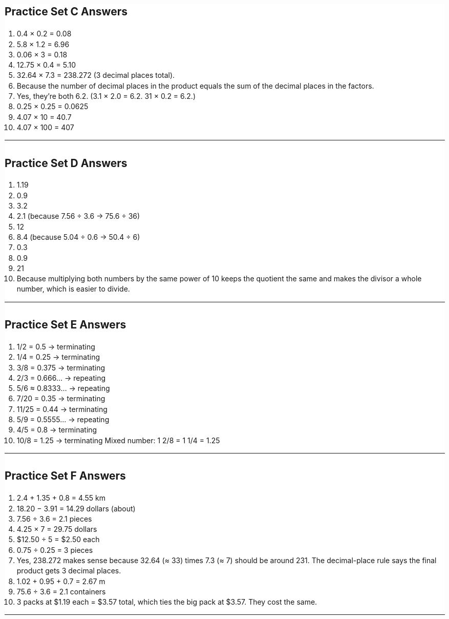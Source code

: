 ## Practice Set C Answers

1. 0.4 × 0.2 = 0.08
2. 5.8 × 1.2 = 6.96
3. 0.06 × 3 = 0.18
4. 12.75 × 0.4 = 5.10
5. 32.64 × 7.3 = 238.272 (3 decimal places total). 
6. Because the number of decimal places in the product equals the sum of the decimal places in the factors. 
7. Yes, they’re both 6.2. (3.1 × 2.0 = 6.2. 31 × 0.2 = 6.2.)
8. 0.25 × 0.25 = 0.0625
9. 4.07 × 10 = 40.7
10. 4.07 × 100 = 407

---

## Practice Set D Answers

1. 1.19 
2. 0.9
3. 3.2
4. 2.1 (because 7.56 ÷ 3.6 → 75.6 ÷ 36) 
5. 12
6. 8.4 (because 5.04 ÷ 0.6 → 50.4 ÷ 6)
7. 0.3
8. 0.9
9. 21
10. Because multiplying both numbers by the same power of 10 keeps the quotient the same and makes the divisor a whole number, which is easier to divide. 

---

## Practice Set E Answers

1. 1/2 = 0.5 → terminating
2. 1/4 = 0.25 → terminating
3. 3/8 = 0.375 → terminating 
4. 2/3 = 0.666… → repeating  
5. 5/6 ≈ 0.8333… → repeating
6. 7/20 = 0.35 → terminating
7. 11/25 = 0.44 → terminating
8. 5/9 = 0.5555… → repeating
9. 4/5 = 0.8 → terminating
10. 10/8 = 1.25 → terminating
    Mixed number: 1 2/8 = 1 1/4 = 1.25

---

## Practice Set F Answers

1. 2.4 + 1.35 + 0.8 = 4.55 km
2. 18.20 − 3.91 = 14.29 dollars (about)
3. 7.56 ÷ 3.6 = 2.1 pieces 
4. 4.25 × 7 = 29.75 dollars
5. $12.50 ÷ 5 = $2.50 each
6. 0.75 ÷ 0.25 = 3 pieces
7. Yes, 238.272 makes sense because 32.64 (≈ 33) times 7.3 (≈ 7) should be around 231. The decimal-place rule says the final product gets 3 decimal places. 
8. 1.02 + 0.95 + 0.7 = 2.67 m
9. 75.6 ÷ 3.6 = 2.1 containers 
10. 3 packs at $1.19 each = $3.57 total, which ties the big pack at $3.57. They cost the same.

---
